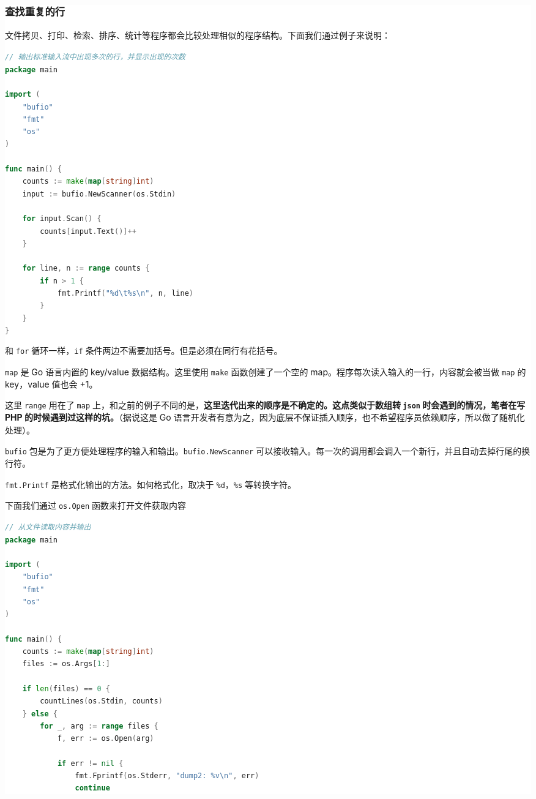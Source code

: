 ### 查找重复的行

文件拷贝、打印、检索、排序、统计等程序都会比较处理相似的程序结构。下面我们通过例子来说明：

```go
// 输出标准输入流中出现多次的行，并显示出现的次数
package main

import (
    "bufio"
    "fmt"
    "os"
)

func main() {
    counts := make(map[string]int)
    input := bufio.NewScanner(os.Stdin)

    for input.Scan() {
        counts[input.Text()]++
    }

    for line, n := range counts {
        if n > 1 {
            fmt.Printf("%d\t%s\n", n, line)
        }
    }
}
```

和 `for` 循环一样，`if` 条件两边不需要加括号。但是必须在同行有花括号。

`map` 是 Go 语言内置的 key/value 数据结构。这里使用 `make` 函数创建了一个空的 map。程序每次读入输入的一行，内容就会被当做 `map` 的 key，value 值也会 +1。

这里 `range` 用在了 `map` 上，和之前的例子不同的是，**这里迭代出来的顺序是不确定的。这点类似于数组转 `json` 时会遇到的情况，笔者在写 PHP 的时候遇到过这样的坑。**（据说这是 Go 语言开发者有意为之，因为底层不保证插入顺序，也不希望程序员依赖顺序，所以做了随机化处理）。

`bufio` 包是为了更方便处理程序的输入和输出。`bufio.NewScanner` 可以接收输入。每一次的调用都会调入一个新行，并且自动去掉行尾的换行符。

`fmt.Printf` 是格式化输出的方法。如何格式化，取决于 `%d`，`%s` 等转换字符。

下面我们通过 `os.Open` 函数来打开文件获取内容

```go
// 从文件读取内容并输出
package main

import (
    "bufio"
    "fmt"
    "os"
)

func main() {
    counts := make(map[string]int)
    files := os.Args[1:]

    if len(files) == 0 {
        countLines(os.Stdin, counts)
    } else {
        for _, arg := range files {
            f, err := os.Open(arg)

            if err != nil {
                fmt.Fprintf(os.Stderr, "dump2: %v\n", err)
                continue
```